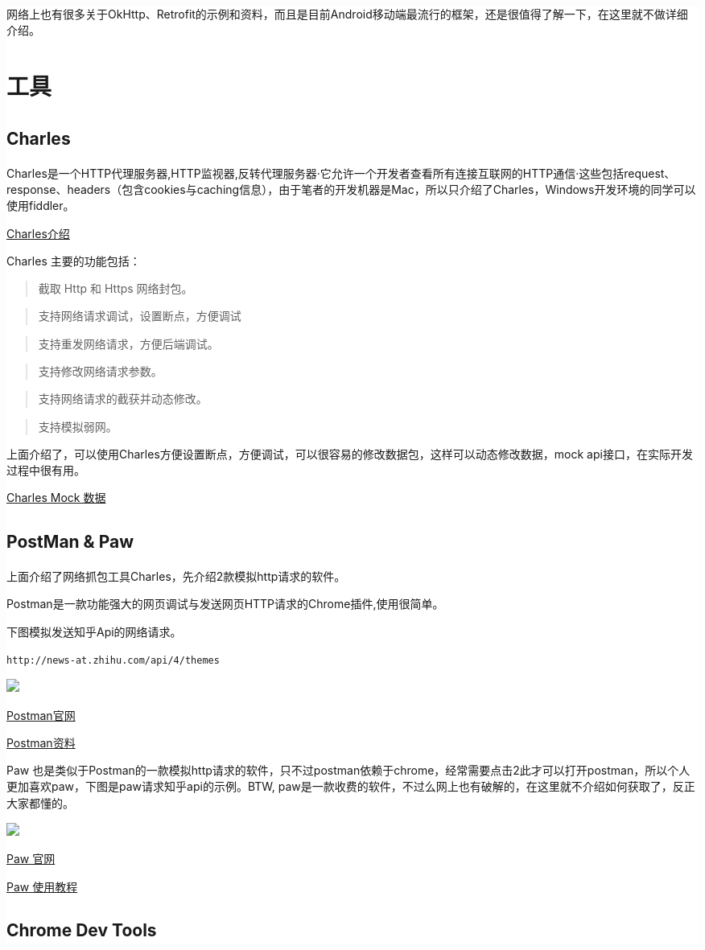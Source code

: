 网络上也有很多关于OkHttp、Retrofit的示例和资料，而且是目前Android移动端最流行的框架，还是很值得了解一下，在这里就不做详细介绍。

# 工具

## Charles

Charles是一个HTTP代理服务器,HTTP监视器,反转代理服务器·它允许一个开发者查看所有连接互联网的HTTP通信·这些包括request、response、headers（包含cookies与caching信息），由于笔者的开发机器是Mac，所以只介绍了Charles，Windows开发环境的同学可以使用fiddler。

[Charles介绍](http://blog.devtang.com/2015/11/14/charles-introduction/)

Charles 主要的功能包括：

> 截取 Http 和 Https 网络封包。

> 支持网络请求调试，设置断点，方便调试

> 支持重发网络请求，方便后端调试。

> 支持修改网络请求参数。

> 支持网络请求的截获并动态修改。

> 支持模拟弱网。


上面介绍了，可以使用Charles方便设置断点，方便调试，可以很容易的修改数据包，这样可以动态修改数据，mock api接口，在实际开发过程中很有用。

[Charles Mock 数据](http://blog.csdn.net/guijiaoba/article/details/43198503)


## PostMan & Paw

上面介绍了网络抓包工具Charles，先介绍2款模拟http请求的软件。

Postman是一款功能强大的网页调试与发送网页HTTP请求的Chrome插件,使用很简单。

下图模拟发送知乎Api的网络请求。

`http://news-at.zhihu.com/api/4/themes`

![](https://raw.githubusercontent.com/LiushuiXiaoxia/AndroidHttp/master/doc/post_man.png)

[Postman官网](https://www.getpostman.com/)

[Postman资料](http://chromecj.com/web-development/2014-09/60.html)

Paw 也是类似于Postman的一款模拟http请求的软件，只不过postman依赖于chrome，经常需要点击2此才可以打开postman，所以个人更加喜欢paw，下图是paw请求知乎api的示例。BTW, paw是一款收费的软件，不过么网上也有破解的，在这里就不介绍如何获取了，反正大家都懂的。

![](https://raw.githubusercontent.com/LiushuiXiaoxia/AndroidHttp/master/doc/paw.png)

[Paw 官网](https://paw.cloud/)

[Paw 使用教程](https://yq.aliyun.com/articles/29772)

## Chrome Dev Tools
